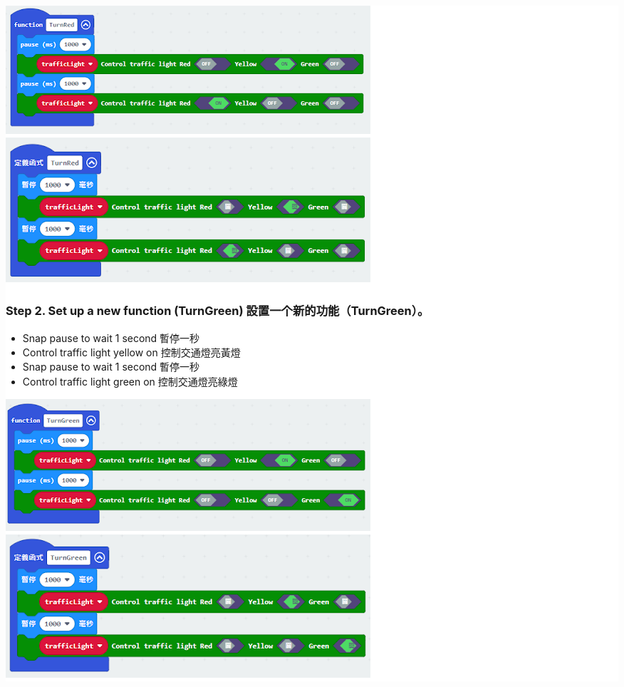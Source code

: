 ![](picture/10/10_12.png)
![](picture/10/10_13.png)

### Step 2. Set up a new function (TurnGreen) 設置一个新的功能（TurnGreen）。
+ Snap pause to wait 1 second 暫停一秒
+ Control traffic light yellow on 控制交通燈亮黃燈
+ Snap pause to wait 1 second 暫停一秒
+ Control traffic light green on 控制交通燈亮綠燈
  
![](picture/10/10_14.png)
![](picture/10/10_15.png)
